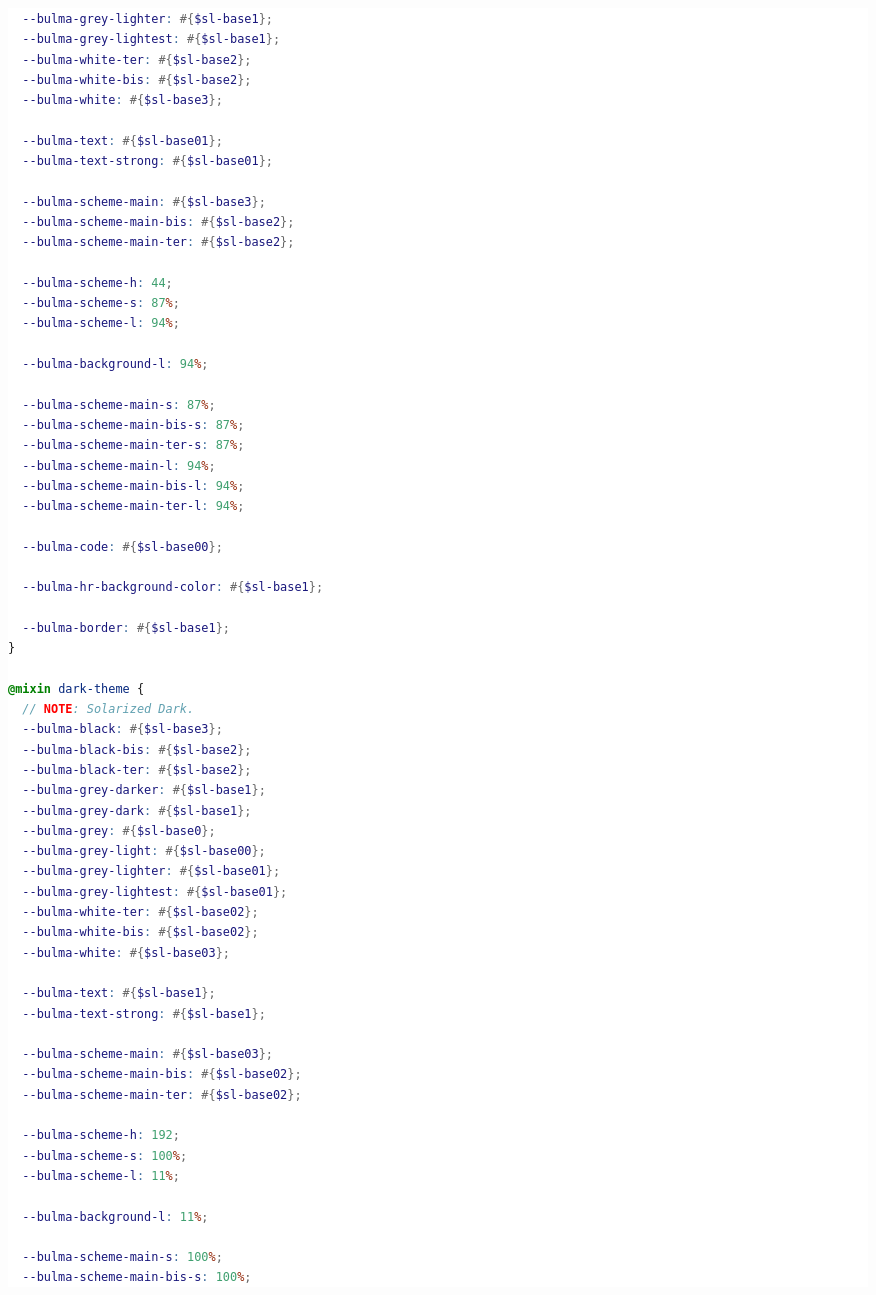 ```scss
  --bulma-grey-lighter: #{$sl-base1};
  --bulma-grey-lightest: #{$sl-base1};
  --bulma-white-ter: #{$sl-base2};
  --bulma-white-bis: #{$sl-base2};
  --bulma-white: #{$sl-base3};

  --bulma-text: #{$sl-base01};
  --bulma-text-strong: #{$sl-base01};

  --bulma-scheme-main: #{$sl-base3};
  --bulma-scheme-main-bis: #{$sl-base2};
  --bulma-scheme-main-ter: #{$sl-base2};

  --bulma-scheme-h: 44;
  --bulma-scheme-s: 87%;
  --bulma-scheme-l: 94%;

  --bulma-background-l: 94%;

  --bulma-scheme-main-s: 87%;
  --bulma-scheme-main-bis-s: 87%;
  --bulma-scheme-main-ter-s: 87%;
  --bulma-scheme-main-l: 94%;
  --bulma-scheme-main-bis-l: 94%;
  --bulma-scheme-main-ter-l: 94%;

  --bulma-code: #{$sl-base00};

  --bulma-hr-background-color: #{$sl-base1};

  --bulma-border: #{$sl-base1};
}

@mixin dark-theme {
  // NOTE: Solarized Dark.
  --bulma-black: #{$sl-base3};
  --bulma-black-bis: #{$sl-base2};
  --bulma-black-ter: #{$sl-base2};
  --bulma-grey-darker: #{$sl-base1};
  --bulma-grey-dark: #{$sl-base1};
  --bulma-grey: #{$sl-base0};
  --bulma-grey-light: #{$sl-base00};
  --bulma-grey-lighter: #{$sl-base01};
  --bulma-grey-lightest: #{$sl-base01};
  --bulma-white-ter: #{$sl-base02};
  --bulma-white-bis: #{$sl-base02};
  --bulma-white: #{$sl-base03};

  --bulma-text: #{$sl-base1};
  --bulma-text-strong: #{$sl-base1};

  --bulma-scheme-main: #{$sl-base03};
  --bulma-scheme-main-bis: #{$sl-base02};
  --bulma-scheme-main-ter: #{$sl-base02};

  --bulma-scheme-h: 192;
  --bulma-scheme-s: 100%;
  --bulma-scheme-l: 11%;

  --bulma-background-l: 11%;

  --bulma-scheme-main-s: 100%;
  --bulma-scheme-main-bis-s: 100%;
```